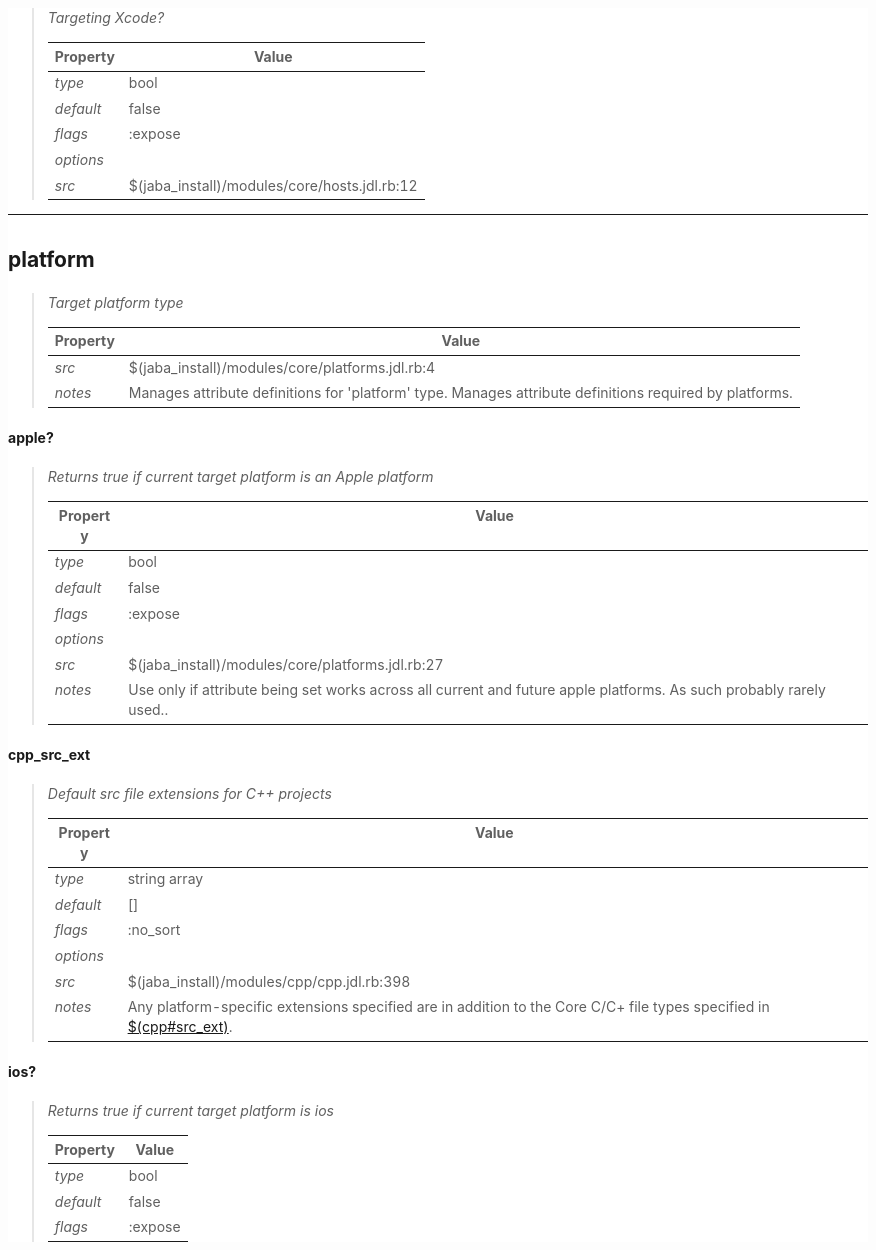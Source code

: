 > _Targeting Xcode?_
> 
> | Property | Value  |
> |-|-|
> | _type_ | bool  |
> | _default_ | false |
> | _flags_ | :expose |
> | _options_ |  |
> | _src_ | $(jaba_install)/modules/core/hosts.jdl.rb:12 |
>

---

<a id="platform-type"></a>
## platform
> 
> _Target platform type_
> 
> | Property | Value  |
> |-|-|
> | _src_ | $(jaba_install)/modules/core/platforms.jdl.rb:4 |
> | _notes_ | Manages attribute definitions for 'platform' type. Manages attribute definitions required by platforms.  |
> 

<a id="platform-apple?"></a>
#### apple?
> _Returns true if current target platform is an Apple platform_
> 
> | Property | Value  |
> |-|-|
> | _type_ | bool  |
> | _default_ | false |
> | _flags_ | :expose |
> | _options_ |  |
> | _src_ | $(jaba_install)/modules/core/platforms.jdl.rb:27 |
> | _notes_ | Use only if attribute being set works across all current and future apple platforms. As such probably rarely used..  |
>
<a id="platform-cpp_src_ext"></a>
#### cpp_src_ext
> _Default src file extensions for C++ projects_
> 
> | Property | Value  |
> |-|-|
> | _type_ | string array  |
> | _default_ | [] |
> | _flags_ | :no_sort |
> | _options_ |  |
> | _src_ | $(jaba_install)/modules/cpp/cpp.jdl.rb:398 |
> | _notes_ | Any platform-specific extensions specified are in addition to the Core C/C+ file types specified in [$(cpp#src_ext)](#cpp-src_ext).  |
>
<a id="platform-ios?"></a>
#### ios?
> _Returns true if current target platform is ios_
> 
> | Property | Value  |
> |-|-|
> | _type_ | bool  |
> | _default_ | false |
> | _flags_ | :expose |